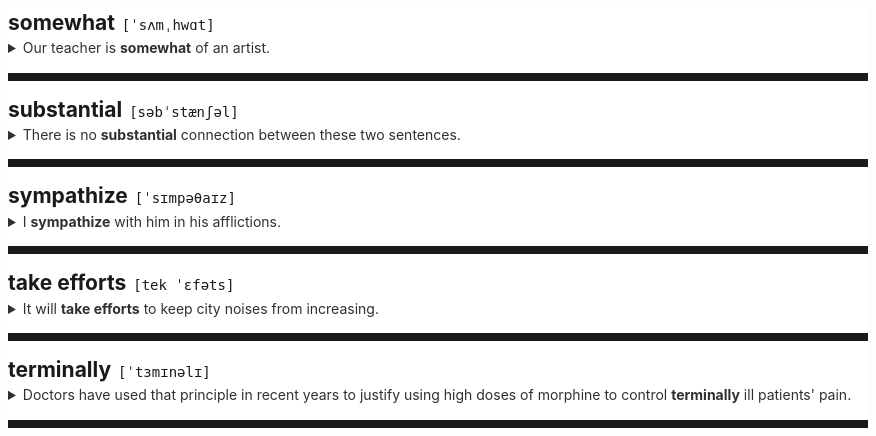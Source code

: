 
<div style="display: flex;align-items: baseline;">
    <h2 style="margin-bottom: 0;margin-top: 0">somewhat</h2>
    <p style="padding:0 .5em; margin: 0;font-family: monospace;">[ˈsʌmˌhwɑt]</p>
    <p class="interpretation_63712" style="display:none ;padding:0 .5em; margin: 0; white-space: nowrap;overflow: hidden;text-overflow: ellipsis;">adv. 有点；稍微</p>
</div>
<details class="details_63712"><summary style="color: #303030;">Our teacher is <strong>somewhat</strong> of an artist.</summary></details>
<hr style="padding-bottom: 0.5em;" />


<div style="display: flex;align-items: baseline;">
    <h2 style="margin-bottom: 0;margin-top: 0">substantial</h2>
    <p style="padding:0 .5em; margin: 0;font-family: monospace;">[səbˈstænʃəl]</p>
    <p class="interpretation_63712" style="display:none ;padding:0 .5em; margin: 0; white-space: nowrap;overflow: hidden;text-overflow: ellipsis;">adj. 大量的；实质的；坚固的</p>
</div>
<details class="details_63712"><summary style="color: #303030;">There is no <strong>substantial</strong> connection between these two sentences.</summary></details>
<hr style="padding-bottom: 0.5em;" />


<div style="display: flex;align-items: baseline;">
    <h2 style="margin-bottom: 0;margin-top: 0">sympathize</h2>
    <p style="padding:0 .5em; margin: 0;font-family: monospace;">[ˈsɪmpəθaɪz]</p>
    <p class="interpretation_63712" style="display:none ;padding:0 .5em; margin: 0; white-space: nowrap;overflow: hidden;text-overflow: ellipsis;">v. 同情；同感</p>
</div>
<details class="details_63712"><summary style="color: #303030;">I <strong>sympathize</strong> with him in his afflictions.</summary></details>
<hr style="padding-bottom: 0.5em;" />


<div style="display: flex;align-items: baseline;">
    <h2 style="margin-bottom: 0;margin-top: 0">take efforts</h2>
    <p style="padding:0 .5em; margin: 0;font-family: monospace;">[tek ˈɛfəts]</p>
    <p class="interpretation_63712" style="display:none ;padding:0 .5em; margin: 0; white-space: nowrap;overflow: hidden;text-overflow: ellipsis;">phrase. 努力</p>
</div>
<details class="details_63712"><summary style="color: #303030;">It will <strong>take efforts</strong> to keep city noises from increasing.</summary></details>
<hr style="padding-bottom: 0.5em;" />


<div style="display: flex;align-items: baseline;">
    <h2 style="margin-bottom: 0;margin-top: 0">terminally</h2>
    <p style="padding:0 .5em; margin: 0;font-family: monospace;">[ˈtɜmɪnəlɪ]</p>
    <p class="interpretation_63712" style="display:none ;padding:0 .5em; margin: 0; white-space: nowrap;overflow: hidden;text-overflow: ellipsis;">adv. 晚期地；末端地；最后地；致命地</p>
</div>
<details class="details_63712"><summary style="color: #303030;">Doctors have used that principle in recent years to justify using high doses of morphine to control <strong>terminally</strong> ill patients' pain.</summary></details>
<hr style="padding-bottom: 0.5em;" />
